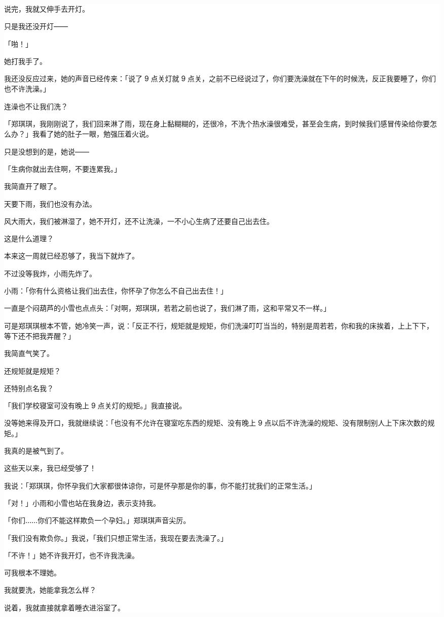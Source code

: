 说完，我就又伸手去开灯。

只是我还没开灯——

「啪！」

她打我手了。

我还没反应过来，她的声音已经传来：「说了 9 点关灯就 9 点关，之前不已经说过了，你们要洗澡就在下午的时候洗，反正我要睡了，你们也不许洗澡。」

连澡也不让我们洗？

「郑琪琪，我刚刚说了，我们回来淋了雨，现在身上黏糊糊的，还很冷，不洗个热水澡很难受，甚至会生病，到时候我们感冒传染给你要怎么办？」我看了她的肚子一眼，勉强压着火说。

只是没想到的是，她说——

「生病你就出去住啊，不要连累我。」

我简直开了眼了。

天要下雨，我们也没有办法。

风大雨大，我们被淋湿了，她不开灯，还不让洗澡，一不小心生病了还要自己出去住。

这是什么道理？

本来这一周就已经忍够了，我当下就炸了。

不过没等我炸，小雨先炸了。

小雨：「你有什么资格让我们出去住，你怀孕了你怎么不自己出去住！」

一直是个闷葫芦的小雪也点点头：「对啊，郑琪琪，若若之前也说了，我们淋了雨，这和平常又不一样。」

可是郑琪琪根本不管，她冷笑一声，说：「反正不行，规矩就是规矩，你们洗澡叮叮当当的，特别是周若若，你和我的床挨着，上上下下，等下还不把我弄醒？」

我简直气笑了。

还规矩就是规矩？

还特别点名我？

「我们学校寝室可没有晚上 9 点关灯的规矩。」我直接说。

没等她来得及开口，我就继续说：「也没有不允许在寝室吃东西的规矩、没有晚上 9 点以后不许洗澡的规矩、没有限制别人上下床次数的规矩。」

我真的是被气到了。

这些天以来，我已经受够了！

我说：「郑琪琪，你怀孕我们大家都很体谅你，可是怀孕那是你的事，你不能打扰我们的正常生活。」

「对！」小雨和小雪也站在我身边，表示支持我。

「你们……你们不能这样欺负一个孕妇。」郑琪琪声音尖厉。

「我们没有欺负你。」我说，「我们只想正常生活，我现在要去洗澡了。」

「不许！」她不许我开灯，也不许我洗澡。

可我根本不理她。

我就要洗，她能拿我怎么样？

说着，我就直接就拿着睡衣进浴室了。

